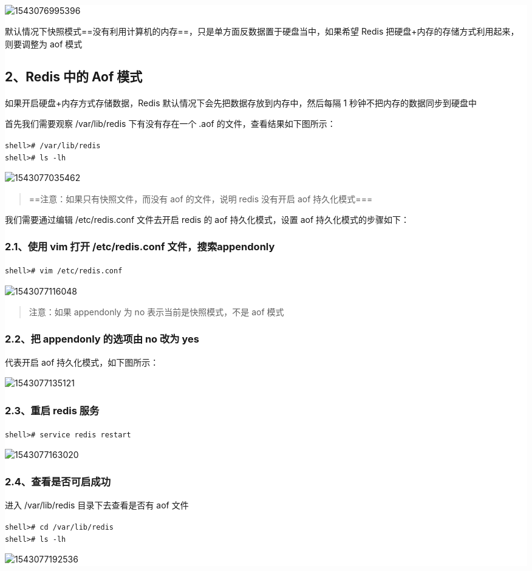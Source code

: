 ![1543076995396](1543076995396.png)

默认情况下快照模式==没有利用计算机的内存==，只是单方面反数据置于硬盘当中，如果希望 Redis 把硬盘+内存的存储方式利用起来，则要调整为 aof 模式

## 2、Redis 中的 Aof 模式

如果开启硬盘+内存方式存储数据，Redis 默认情况下会先把数据存放到内存中，然后每隔 1 秒钟不把内存的数据同步到硬盘中

首先我们需要观察 /var/lib/redis 下有没有存在一个 .aof 的文件，查看结果如下图所示：

```shell
shell># /var/lib/redis
shell># ls -lh
```

![1543077035462](1543077035462.png)

> ==注意：如果只有快照文件，而没有 aof 的文件，说明 redis 没有开启 aof 持久化模式===

我们需要通过编辑 /etc/redis.conf 文件去开启 redis 的 aof 持久化模式，设置 aof 持久化模式的步骤如下：

### 2.1、使用 vim 打开 /etc/redis.conf 文件，搜索appendonly

```shell
shell># vim /etc/redis.conf
```

![1543077116048](1543077116048.png)

> 注意：如果 appendonly 为 no 表示当前是快照模式，不是 aof 模式

### 2.2、把 appendonly 的选项由 no 改为 yes

代表开启 aof 持久化模式，如下图所示：

![1543077135121](1543077135121.png)

### 2.3、重启 redis 服务

```shell
shell># service redis restart
```

![1543077163020](1543077163020.png)

### 2.4、查看是否可启成功

进入 /var/lib/redis 目录下去查看是否有 aof 文件

```shell
shell># cd /var/lib/redis
shell># ls -lh
```

![1543077192536](1543077192536.png)
